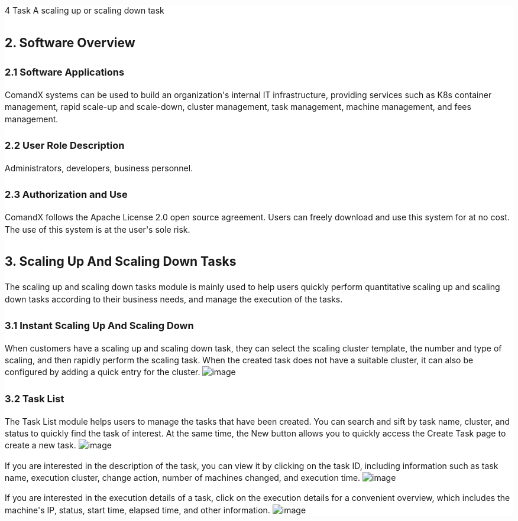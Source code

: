   </tr>
  <tr>
    <td>4</td>
    <td>Task</td>
    <td>A scaling up or scaling down task</td>
  </tr>
       
</table>




## 2. Software Overview
### 2.1 Software Applications
  ComandX systems can be used to build an organization's internal IT infrastructure, providing services such as K8s container management, rapid scale-up and scale-down, cluster management, task management, machine management, and fees management.
  
### 2.2 User Role Description
  Administrators, developers, business personnel.

### 2.3 Authorization and Use
  ComandX follows the Apache License 2.0 open source agreement. Users can freely download and use this system for at no cost. The use of this system is at the user's sole risk.
  
## 3. Scaling Up And Scaling Down Tasks
  The scaling up and scaling down tasks module is mainly used to help users quickly perform quantitative scaling up and scaling down tasks according to their business needs, and manage the execution of the tasks.
### 3.1 Instant Scaling Up And Scaling Down 
  When customers have a scaling up and scaling down task, they can select the scaling cluster template, the number and type of scaling, and then rapidly perform the scaling task. When the created task does not have a suitable cluster, it can also be configured by adding a quick entry for the cluster. 
![image](https://user-images.githubusercontent.com/94337797/145365065-083ea719-eb6a-4240-913e-133da5525974.png)


### 3.2 Task List
 The Task List module helps users to manage the tasks that have been created. You can search and sift by task name, cluster, and status to quickly find the task of interest. At the same time, the New button allows you to quickly access the Create Task page to create a new task. 
![image](https://user-images.githubusercontent.com/94337797/145370140-50f90cf7-eec7-46f1-afa8-0a3e7a3f1278.png)

If you are interested in the description of the task, you can view it by clicking on the task ID, including information such as task name, execution cluster, change action, number of machines changed, and execution time.
![image](https://user-images.githubusercontent.com/94337797/145370755-666a6f53-70bf-4eaa-9895-72b891e3af49.png)

If you are interested in the execution details of a task, click on the execution details for a convenient overview, which includes the machine's IP, status, start time, elapsed time, and other information.
  ![image](https://user-images.githubusercontent.com/94337797/145371168-26932e6f-e587-4aba-b452-b03d45cccbf0.png)
